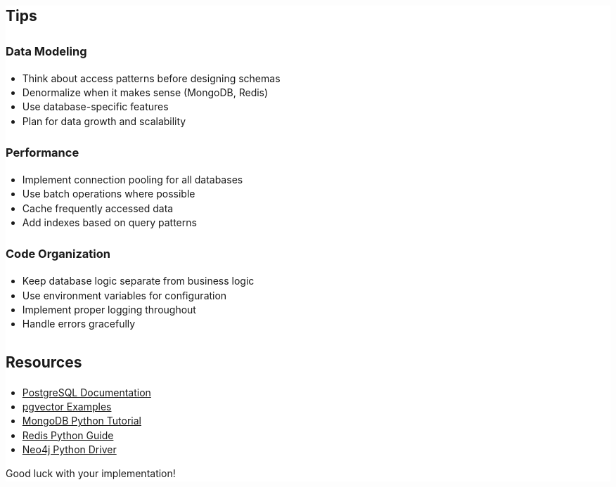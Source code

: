 
## Tips

### Data Modeling
- Think about access patterns before designing schemas
- Denormalize when it makes sense (MongoDB, Redis)
- Use database-specific features
- Plan for data growth and scalability

### Performance
- Implement connection pooling for all databases
- Use batch operations where possible
- Cache frequently accessed data
- Add indexes based on query patterns

### Code Organization
- Keep database logic separate from business logic
- Use environment variables for configuration
- Implement proper logging throughout
- Handle errors gracefully

## Resources
- [PostgreSQL Documentation](https://www.postgresql.org/docs/)
- [pgvector Examples](https://github.com/pgvector/pgvector#examples)
- [MongoDB Python Tutorial](https://pymongo.readthedocs.io/en/stable/tutorial.html)
- [Redis Python Guide](https://redis-py-doc.readthedocs.io/en/master/)
- [Neo4j Python Driver](https://neo4j.com/docs/python-manual/current/)


Good luck with your implementation!